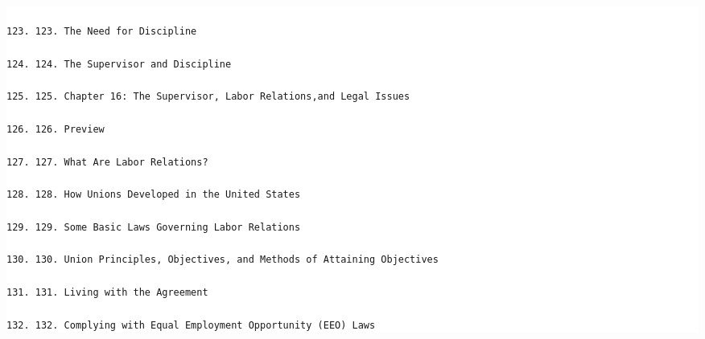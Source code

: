                                                                                                                                                                                                                                                                                                                                                                                                                                                                                                                    123. 123. The Need for Discipline
                                                                                                                                                                                                                                                                                                                                                                                                                                                                                                                        124. 124. The Supervisor and Discipline
                                                                                                                                                                                                                                                                                                                                                                                                                                                                                                                             125. 125. Chapter 16: The Supervisor, Labor Relations,and Legal Issues
                                                                                                                                                                                                                                                                                                                                                                                                                                                                                                                                  126. 126. Preview
                                                                                                                                                                                                                                                                                                                                                                                                                                                                                                                                       127. 127. What Are Labor Relations?
                                                                                                                                                                                                                                                                                                                                                                                                                                                                                                                                            128. 128. How Unions Developed in the United States
                                                                                                                                                                                                                                                                                                                                                                                                                                                                                                                                                 129. 129. Some Basic Laws Governing Labor Relations
                                                                                                                                                                                                                                                                                                                                                                                                                                                                                                                                                      130. 130. Union Principles, Objectives, and Methods of Attaining Objectives
                                                                                                                                                                                                                                                                                                                                                                                                                                                                                                                                                           131. 131. Living with the Agreement
                                                                                                                                                                                                                                                                                                                                                                                                                                                                                                                                                                132. 132. Complying with Equal Employment Opportunity (EEO) Laws